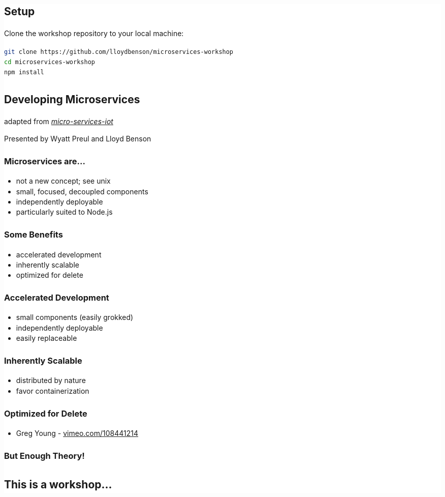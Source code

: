 ## Setup
Clone the workshop repository to your local machine:

```bash
git clone https://github.com/lloydbenson/microservices-workshop
cd microservices-workshop
npm install
```


## Developing Microservices
adapted from [_micro-services-iot_](https://github.com/nearform/micro-services-tutorial-iot)

Presented by Wyatt Preul and Lloyd Benson



### Microservices are...
* not a new concept; see unix
* small, focused, decoupled components
* independently deployable
* particularly suited to Node.js



### Some Benefits
* accelerated development
* inherently scalable
* optimized for delete



### Accelerated Development
* small components (easily grokked)
* independently deployable
* easily replaceable



### Inherently Scalable
* distributed by nature
* favor containerization



### Optimized for Delete
* Greg Young - [vimeo.com/108441214](https://vimeo.com/108441214)



### But Enough Theory!
## This is a workshop...


